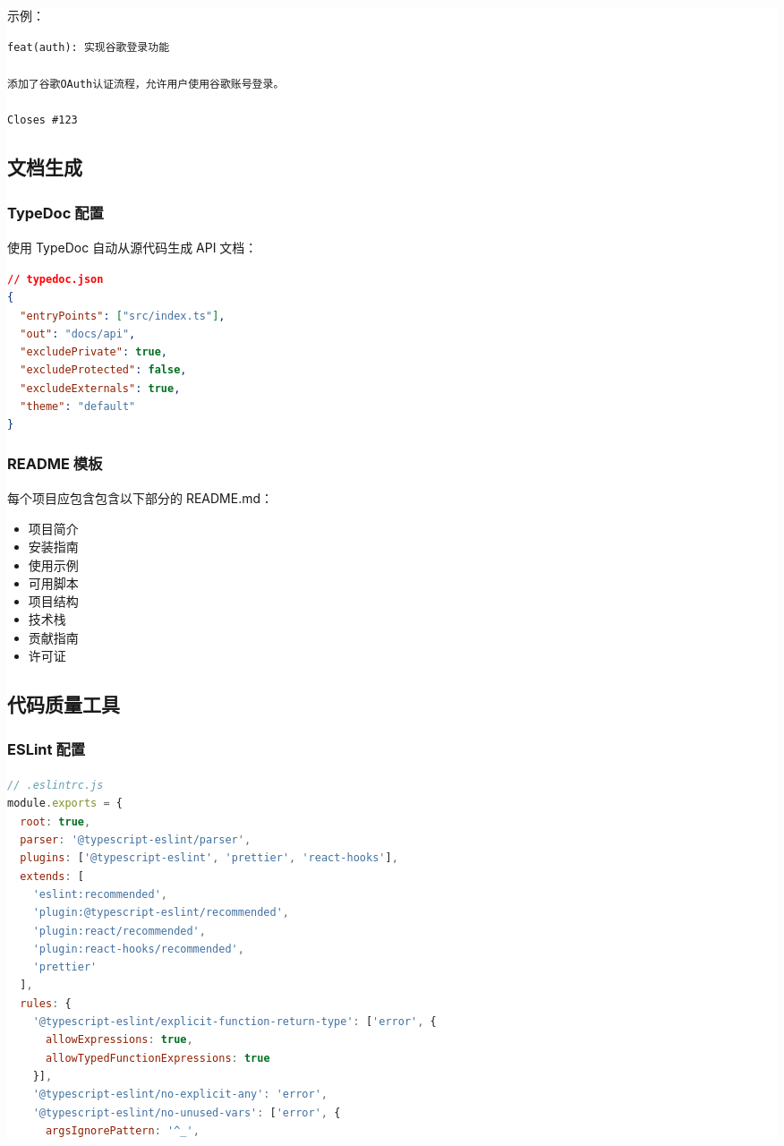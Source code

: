示例：
```
feat(auth): 实现谷歌登录功能

添加了谷歌OAuth认证流程，允许用户使用谷歌账号登录。

Closes #123
```

## 文档生成

### TypeDoc 配置

使用 TypeDoc 自动从源代码生成 API 文档：

```json
// typedoc.json
{
  "entryPoints": ["src/index.ts"],
  "out": "docs/api",
  "excludePrivate": true,
  "excludeProtected": false,
  "excludeExternals": true,
  "theme": "default"
}
```

### README 模板

每个项目应包含包含以下部分的 README.md：

- 项目简介
- 安装指南
- 使用示例
- 可用脚本
- 项目结构
- 技术栈
- 贡献指南
- 许可证

## 代码质量工具

### ESLint 配置

```javascript
// .eslintrc.js
module.exports = {
  root: true,
  parser: '@typescript-eslint/parser',
  plugins: ['@typescript-eslint', 'prettier', 'react-hooks'],
  extends: [
    'eslint:recommended',
    'plugin:@typescript-eslint/recommended',
    'plugin:react/recommended',
    'plugin:react-hooks/recommended',
    'prettier'
  ],
  rules: {
    '@typescript-eslint/explicit-function-return-type': ['error', {
      allowExpressions: true,
      allowTypedFunctionExpressions: true
    }],
    '@typescript-eslint/no-explicit-any': 'error',
    '@typescript-eslint/no-unused-vars': ['error', { 
      argsIgnorePattern: '^_',
```